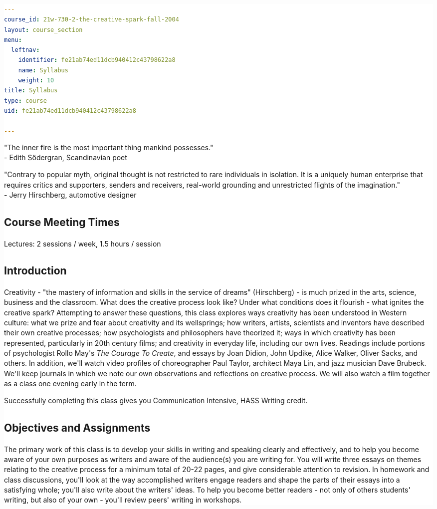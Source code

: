 ```yaml
---
course_id: 21w-730-2-the-creative-spark-fall-2004
layout: course_section
menu:
  leftnav:
    identifier: fe21ab74ed11dcb940412c43798622a8
    name: Syllabus
    weight: 10
title: Syllabus
type: course
uid: fe21ab74ed11dcb940412c43798622a8

---
```


"The inner fire is the most important thing mankind possesses."  
\- Edith Södergran, Scandinavian poet

"Contrary to popular myth, original thought is not restricted to rare individuals in isolation. It is a uniquely human enterprise that requires critics and supporters, senders and receivers, real-world grounding and unrestricted flights of the imagination."  
\- Jerry Hirschberg, automotive designer

Course Meeting Times
--------------------

Lectures: 2 sessions / week, 1.5 hours / session

Introduction
------------

Creativity - "the mastery of information and skills in the service of dreams" (Hirschberg) - is much prized in the arts, science, business and the classroom. What does the creative process look like? Under what conditions does it flourish - what ignites the creative spark? Attempting to answer these questions, this class explores ways creativity has been understood in Western culture: what we prize and fear about creativity and its wellsprings; how writers, artists, scientists and inventors have described their own creative processes; how psychologists and philosophers have theorized it; ways in which creativity has been represented, particularly in 20th century films; and creativity in everyday life, including our own lives. Readings include portions of psychologist Rollo May's _The Courage To Create_, and essays by Joan Didion, John Updike, Alice Walker, Oliver Sacks, and others. In addition, we'll watch video profiles of choreographer Paul Taylor, architect Maya Lin, and jazz musician Dave Brubeck. We'll keep journals in which we note our own observations and reflections on creative process. We will also watch a film together as a class one evening early in the term.

Successfully completing this class gives you Communication Intensive, HASS Writing credit.

Objectives and Assignments
--------------------------

The primary work of this class is to develop your skills in writing and speaking clearly and effectively, and to help you become aware of your own purposes as writers and aware of the audience(s) you are writing for. You will write three essays on themes relating to the creative process for a minimum total of 20-22 pages, and give considerable attention to revision. In homework and class discussions, you'll look at the way accomplished writers engage readers and shape the parts of their essays into a satisfying whole; you'll also write about the writers' ideas. To help you become better readers - not only of others students' writing, but also of your own - you'll review peers' writing in workshops.
